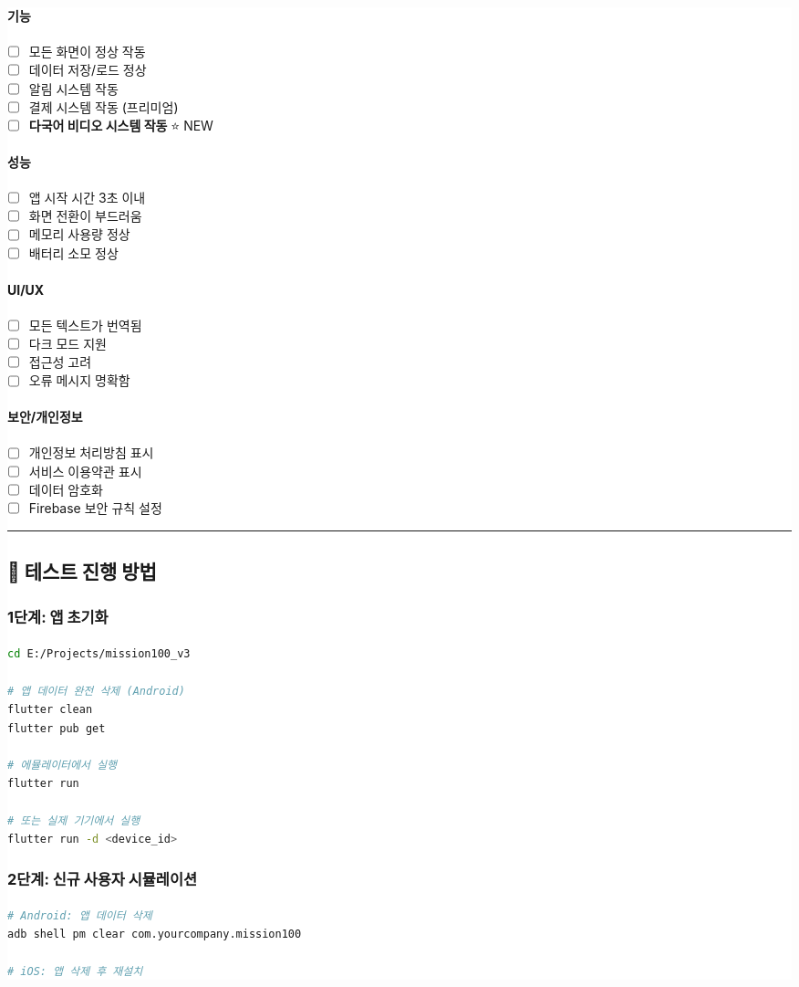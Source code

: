 #### 기능
- [ ] 모든 화면이 정상 작동
- [ ] 데이터 저장/로드 정상
- [ ] 알림 시스템 작동
- [ ] 결제 시스템 작동 (프리미엄)
- [ ] **다국어 비디오 시스템 작동** ⭐ NEW

#### 성능
- [ ] 앱 시작 시간 3초 이내
- [ ] 화면 전환이 부드러움
- [ ] 메모리 사용량 정상
- [ ] 배터리 소모 정상

#### UI/UX
- [ ] 모든 텍스트가 번역됨
- [ ] 다크 모드 지원
- [ ] 접근성 고려
- [ ] 오류 메시지 명확함

#### 보안/개인정보
- [ ] 개인정보 처리방침 표시
- [ ] 서비스 이용약관 표시
- [ ] 데이터 암호화
- [ ] Firebase 보안 규칙 설정

---

## 🚀 테스트 진행 방법

### 1단계: 앱 초기화
```bash
cd E:/Projects/mission100_v3

# 앱 데이터 완전 삭제 (Android)
flutter clean
flutter pub get

# 에뮬레이터에서 실행
flutter run

# 또는 실제 기기에서 실행
flutter run -d <device_id>
```

### 2단계: 신규 사용자 시뮬레이션
```bash
# Android: 앱 데이터 삭제
adb shell pm clear com.yourcompany.mission100

# iOS: 앱 삭제 후 재설치
```
